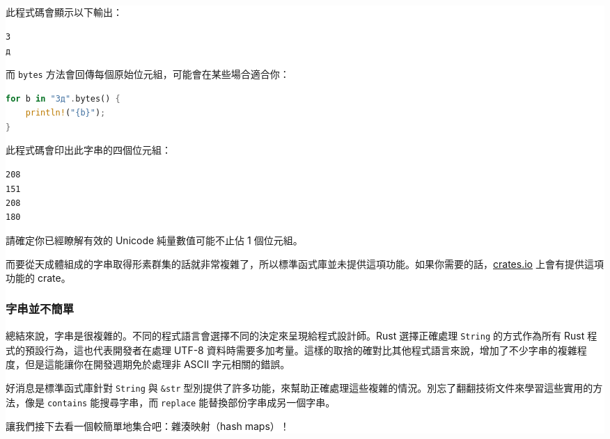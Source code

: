 此程式碼會顯示以下輸出：

```text
З
д
```

而 `bytes` 方法會回傳每個原始位元組，可能會在某些場合適合你：

```rust
for b in "Зд".bytes() {
    println!("{b}");
}
```

此程式碼會印出此字串的四個位元組：

```text
208
151
208
180
```

請確定你已經瞭解有效的 Unicode 純量數值可能不止佔 1 個位元組。

而要從天成體組成的字串取得形素群集的話就非常複雜了，所以標準函式庫並未提供這項功能。如果你需要的話，[crates.io](https://crates.io/) 上會有提供這項功能的 crate。

### 字串並不簡單

總結來說，字串是很複雜的。不同的程式語言會選擇不同的決定來呈現給程式設計師。Rust 選擇正確處理 `String` 的方式作為所有 Rust 程式的預設行為，這也代表開發者在處理 UTF-8 資料時需要多加考量。這樣的取捨的確對比其他程式語言來說，增加了不少字串的複雜程度，但是這能讓你在開發週期免於處理非 ASCII 字元相關的錯誤。

好消息是標準函式庫針對 `String` 與 `&str` 型別提供了許多功能，來幫助正確處理這些複雜的情況。別忘了翻翻技術文件來學習這些實用的方法，像是 `contains` 能搜尋字串，而 `replace` 能替換部份字串成另一個字串。

讓我們接下去看一個較簡單地集合吧：雜湊映射（hash maps）！
